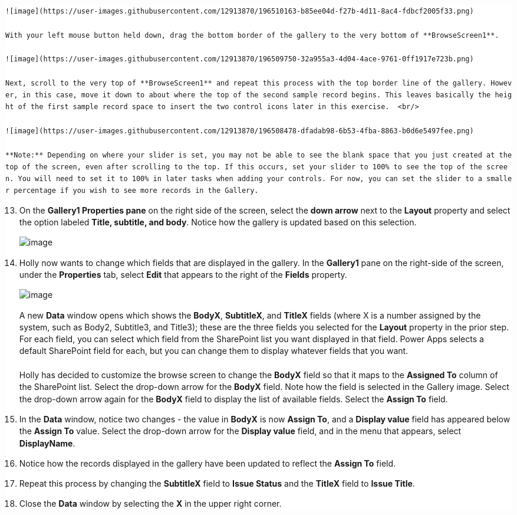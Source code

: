 	![image](https://user-images.githubusercontent.com/12913870/196510163-b85ee04d-f27b-4d11-8ac4-fdbcf2005f33.png)

	With your left mouse button held down, drag the bottom border of the gallery to the very bottom of **BrowseScreen1**.  

	![image](https://user-images.githubusercontent.com/12913870/196509750-32a955a3-4d04-4ace-9761-0ff1917e723b.png)
 
	Next, scroll to the very top of **BrowseScreen1** and repeat this process with the top border line of the gallery. However, in this case, move it down to about where the top of the second sample record begins. This leaves basically the height of the first sample record space to insert the two control icons later in this exercise.  <br/>

	![image](https://user-images.githubusercontent.com/12913870/196508478-dfadab98-6b53-4fba-8863-b0d6e5497fee.png)
 
	**Note:** Depending on where your slider is set, you may not be able to see the blank space that you just created at the top of the screen, even after scrolling to the top. If this occurs, set your slider to 100% to see the top of the screen. You will need to set it to 100% in later tasks when adding your controls. For now, you can set the slider to a smaller percentage if you wish to see more records in the Gallery.

13. On the **Gallery1 Properties pane** on the right side of the screen, select the **down arrow** next to the **Layout** property and select the option labeled **Title, subtitle, and body**. Notice how the gallery is updated based on this selection. <br/>

	![image](https://user-images.githubusercontent.com/12913870/196527034-a17b5c75-7139-40b3-8113-6d33d1600fbc.png)

14. Holly now wants to change which fields that are displayed in the gallery. In the **Gallery1** pane on the right-side of the screen, under the **Properties** tab, select **Edit** that appears to the right of the **Fields** property. <br/>

	![image](https://user-images.githubusercontent.com/12913870/196789215-c6fa8e35-1ed3-4be4-89ae-9314140d75fc.png)

	A new **Data** window opens which shows the **BodyX**, **SubtitleX**, and **TitleX** fields (where X is a number assigned by the system, such as Body2, Subtitle3, and Title3); these are the three fields you selected for the **Layout** property in the prior step. For each field, you can select which field from the SharePoint list you want displayed in that field. Power Apps selects a default SharePoint field for each, but you can change them to display whatever fields that you want.   
‎  
‎Holly has decided to customize the browse screen to change the **BodyX** field so that it maps to the **Assigned To** column of the SharePoint list. Select the drop-down arrow for the **BodyX** field. Note how the field is selected in the Gallery image. Select the drop-down arrow again for the **BodyX** field to display the list of available fields. Select the **Assign To** field. 

15. In the **Data** window, notice two changes - the value in **BodyX** is now **Assign To**, and a **Display value** field has appeared below the **Assign To** value. Select the drop-down arrow for the **Display value** field, and in the menu that appears, select **DisplayName**. 

16. Notice how the records displayed in the gallery have been updated to reflect the **Assign To** field. 

17. Repeat this process by changing the **SubtitleX** field to **Issue Status** and the **TitleX** field to **Issue Title**.

18. Close the **Data** window by selecting the **X** in the upper right corner.
